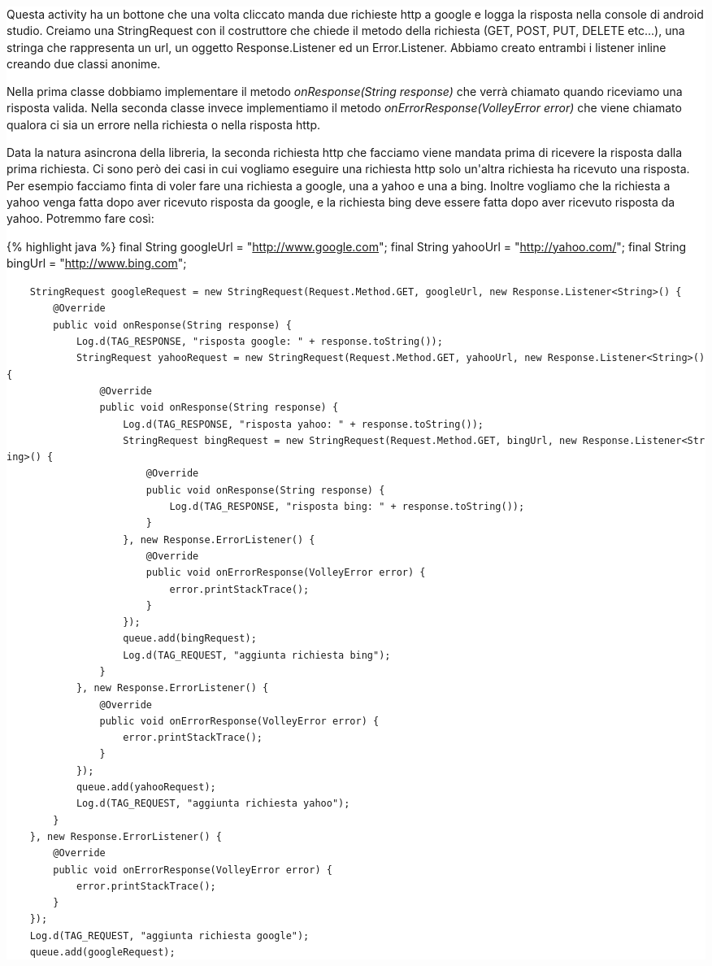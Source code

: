 
Questa activity ha un bottone che una volta cliccato manda due richieste http a google e logga la risposta nella console di android studio. Creiamo una StringRequest con il costruttore che chiede il metodo della richiesta (GET, POST, PUT, DELETE etc...), una stringa che rappresenta un url, un oggetto Response.Listener ed un Error.Listener. Abbiamo creato entrambi i listener inline creando due classi anonime. 

Nella prima classe dobbiamo implementare il metodo *onResponse(String response)* che verrà chiamato quando riceviamo una risposta valida. Nella seconda classe invece implementiamo il metodo *onErrorResponse(VolleyError error)* che viene chiamato qualora ci sia un errore nella richiesta o nella risposta http.

Data la natura asincrona della libreria, la seconda richiesta http che facciamo viene mandata prima di ricevere la risposta dalla prima richiesta. Ci sono però dei casi in cui vogliamo eseguire una richiesta http solo un'altra richiesta ha ricevuto una risposta. Per esempio facciamo finta di voler fare una richiesta a google, una a yahoo e una a bing. Inoltre vogliamo che la richiesta a yahoo venga fatta dopo aver ricevuto risposta da google, e la richiesta bing deve essere fatta dopo aver ricevuto risposta da yahoo. Potremmo fare così:

{% highlight java %}
        final String googleUrl = "http://www.google.com";
        final String yahooUrl = "http://yahoo.com/";
        final String bingUrl = "http://www.bing.com";

        StringRequest googleRequest = new StringRequest(Request.Method.GET, googleUrl, new Response.Listener<String>() {
            @Override
            public void onResponse(String response) {
                Log.d(TAG_RESPONSE, "risposta google: " + response.toString());
                StringRequest yahooRequest = new StringRequest(Request.Method.GET, yahooUrl, new Response.Listener<String>() {
                    @Override
                    public void onResponse(String response) {
                        Log.d(TAG_RESPONSE, "risposta yahoo: " + response.toString());
                        StringRequest bingRequest = new StringRequest(Request.Method.GET, bingUrl, new Response.Listener<String>() {
                            @Override
                            public void onResponse(String response) {
                                Log.d(TAG_RESPONSE, "risposta bing: " + response.toString());
                            }
                        }, new Response.ErrorListener() {
                            @Override
                            public void onErrorResponse(VolleyError error) {
                                error.printStackTrace();
                            }
                        });
                        queue.add(bingRequest);
                        Log.d(TAG_REQUEST, "aggiunta richiesta bing");
                    }
                }, new Response.ErrorListener() {
                    @Override
                    public void onErrorResponse(VolleyError error) {
                        error.printStackTrace();
                    }
                });
                queue.add(yahooRequest);
                Log.d(TAG_REQUEST, "aggiunta richiesta yahoo");
            }
        }, new Response.ErrorListener() {
            @Override
            public void onErrorResponse(VolleyError error) {
                error.printStackTrace();
            }
        });
        Log.d(TAG_REQUEST, "aggiunta richiesta google");
        queue.add(googleRequest);